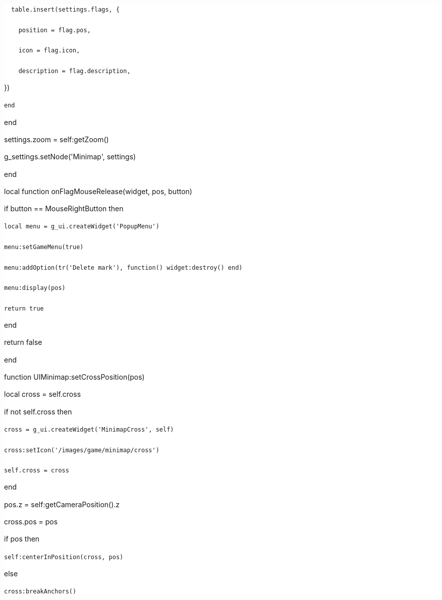      table.insert(settings.flags, {

        position = flag.pos,

        icon = flag.icon,

        description = flag.description,

})

    end

  end

  settings.zoom = self:getZoom()

  g_settings.setNode('Minimap', settings)

end

local function onFlagMouseRelease(widget, pos, button)

  if button == MouseRightButton then

    local menu = g_ui.createWidget('PopupMenu')

    menu:setGameMenu(true)

    menu:addOption(tr('Delete mark'), function() widget:destroy() end)

    menu:display(pos)

    return true

  end

  return false

end

function UIMinimap:setCrossPosition(pos)

  local cross = self.cross

  if not self.cross then

    cross = g_ui.createWidget('MinimapCross', self)

    cross:setIcon('/images/game/minimap/cross')

    self.cross = cross

  end

  pos.z = self:getCameraPosition().z

  cross.pos = pos

  if pos then

    self:centerInPosition(cross, pos)

  else

    cross:breakAnchors()
